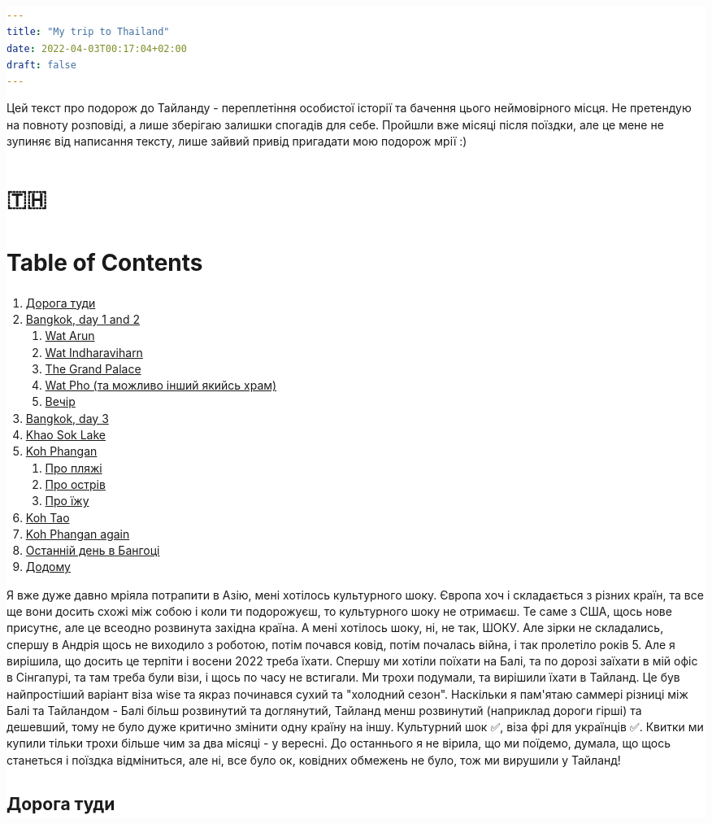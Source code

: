```yaml
---
title: "My trip to Thailand"
date: 2022-04-03T00:17:04+02:00
draft: false
---
```


Цей текст про подорож до Тайланду - переплетіння особистої історії та бачення цього неймовірного місця. Не претендую на повноту розповіді, а лише зберігаю залишки спогадів для себе. Пройшли вже місяці після поїздки, але це мене не зупиняє від написання тексту, лише зайвий привід пригадати мою подорож мрії :)

# :thailand:

# Table of Contents
1. [Дорога туди](#дорога-туди)
2. [Bangkok, day 1 and 2](#bangkok-day-1-and-2)
    1. [Wat Arun](#wat-arun)
    2. [Wat Indharaviharn](#wat-indharaviharn)
    3. [The Grand Palace](#the-grand-palace)
    4. [Wat Pho (та можливо інший якийсь храм)](#wat-pho-та-можливо-інший-якийсь-храм)
    5. [Вечір](#вечір)
3. [Bangkok, day 3](#bangkok-day-3)
4. [Khao Sok Lake](#khao-sok-lake)
5. [Koh Phangan](#koh-phangan)
    1. [Про пляжі](#про-пляжі)
    2. [Про острів](#про-острів)
    3. [Про їжу](#про-їжу)
6. [Koh Tao](#koh-tao)
7. [Koh Phangan again](#koh-phangan-again)
8. [Останній день в Бангоці](#останній-день-в-бангоці-та-додому)
8. [Додому](#додому)

Я вже дуже давно мріяла потрапити в Азію, мені хотілось культурного шоку. Європа хоч і складається з різних країн, та все ще вони досить схожі між собою і коли ти подорожуєш, то культурного шоку не отримаєш. Те саме з США, щось нове присутнє, але це всеодно розвинута західна країна. А мені хотілось шоку, ні, не так, ШОКУ. Але зірки не складались, спершу в Андрія щось не виходило з роботою, потім почався ковід, потім почалась війна, і так пролетіло років 5. Але я вирішила, що досить це терпіти і восени 2022 треба їхати. Спершу ми хотіли поїхати на Балі, та по дорозі заїхати в мій офіс в Сінгапурі, та там треба були візи, і щось по часу не встигали. Ми трохи подумали, та вирішили їхати в Тайланд. Це був найпростіший варіант віза wise та якраз починався сухий та "холодний сезон". Наскільки я пам'ятаю саммері різниці між Балі та Тайландом - Балі більш розвинутий та доглянутий, Тайланд менш розвинутий (наприклад дороги гірші) та дешевший, тому не було дуже критично змінити одну країну на іншу. Культурний шок :white_check_mark:, віза фрі для українців :white_check_mark:. Квитки ми купили тільки трохи більше чим за два місяці - у вересні. До останнього я не вірила, що ми поїдемо, думала, що щось станеться і поїздка відміниться, але ні, все було ок, ковідних обмежень не було, тож ми вирушили у Тайланд!

## Дорога туди
